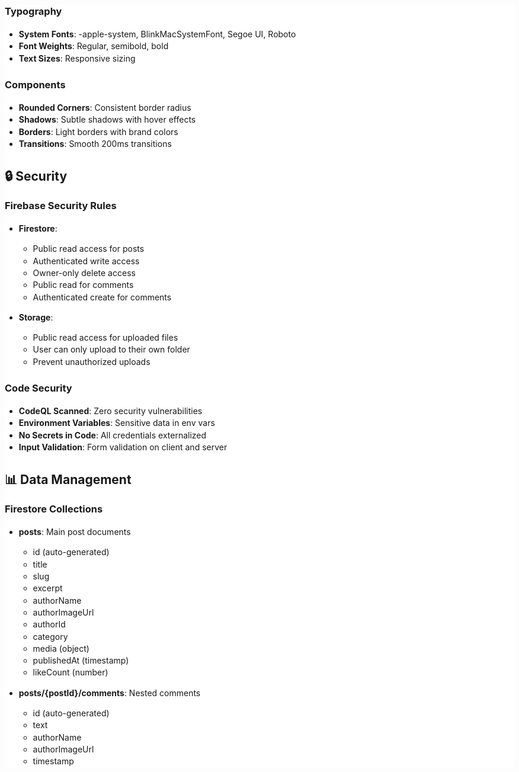 ### Typography
- **System Fonts**: -apple-system, BlinkMacSystemFont, Segoe UI, Roboto
- **Font Weights**: Regular, semibold, bold
- **Text Sizes**: Responsive sizing

### Components
- **Rounded Corners**: Consistent border radius
- **Shadows**: Subtle shadows with hover effects
- **Borders**: Light borders with brand colors
- **Transitions**: Smooth 200ms transitions

## 🔒 Security

### Firebase Security Rules
- **Firestore**:
  - Public read access for posts
  - Authenticated write access
  - Owner-only delete access
  - Public read for comments
  - Authenticated create for comments

- **Storage**:
  - Public read access for uploaded files
  - User can only upload to their own folder
  - Prevent unauthorized uploads

### Code Security
- **CodeQL Scanned**: Zero security vulnerabilities
- **Environment Variables**: Sensitive data in env vars
- **No Secrets in Code**: All credentials externalized
- **Input Validation**: Form validation on client and server

## 📊 Data Management

### Firestore Collections
- **posts**: Main post documents
  - id (auto-generated)
  - title
  - slug
  - excerpt
  - authorName
  - authorImageUrl
  - authorId
  - category
  - media (object)
  - publishedAt (timestamp)
  - likeCount (number)

- **posts/{postId}/comments**: Nested comments
  - id (auto-generated)
  - text
  - authorName
  - authorImageUrl
  - timestamp

